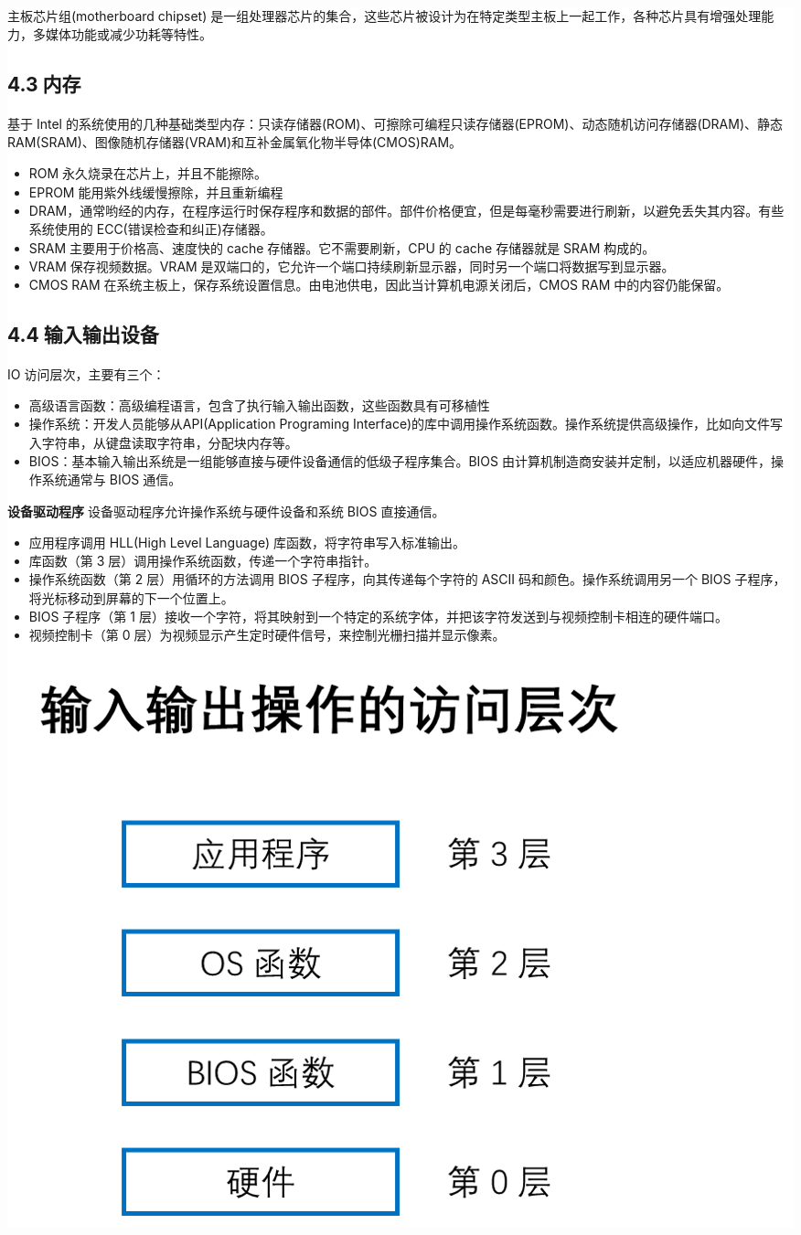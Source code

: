主板芯片组(motherboard chipset) 是一组处理器芯片的集合，这些芯片被设计为在特定类型主板上一起工作，各种芯片具有增强处理能力，多媒体功能或减少功耗等特性。

## 4.3 内存

基于 Intel 的系统使用的几种基础类型内存：只读存储器(ROM)、可擦除可编程只读存储器(EPROM)、动态随机访问存储器(DRAM)、静态 RAM(SRAM)、图像随机存储器(VRAM)和互补金属氧化物半导体(CMOS)RAM。

+ ROM 永久烧录在芯片上，并且不能擦除。
+ EPROM 能用紫外线缓慢擦除，并且重新编程
+ DRAM，通常哟经的内存，在程序运行时保存程序和数据的部件。部件价格便宜，但是每毫秒需要进行刷新，以避免丢失其内容。有些系统使用的 ECC(错误检查和纠正)存储器。
+ SRAM 主要用于价格高、速度快的 cache 存储器。它不需要刷新，CPU 的 cache 存储器就是 SRAM 构成的。
+ VRAM 保存视频数据。VRAM 是双端口的，它允许一个端口持续刷新显示器，同时另一个端口将数据写到显示器。
+ CMOS RAM 在系统主板上，保存系统设置信息。由电池供电，因此当计算机电源关闭后，CMOS RAM 中的内容仍能保留。

## 4.4 输入输出设备

IO 访问层次，主要有三个：
+ 高级语言函数：高级编程语言，包含了执行输入输出函数，这些函数具有可移植性
+ 操作系统：开发人员能够从API(Application Programing Interface)的库中调用操作系统函数。操作系统提供高级操作，比如向文件写入字符串，从键盘读取字符串，分配块内存等。
+ BIOS：基本输入输出系统是一组能够直接与硬件设备通信的低级子程序集合。BIOS 由计算机制造商安装并定制，以适应机器硬件，操作系统通常与 BIOS 通信。

**设备驱动程序** 设备驱动程序允许操作系统与硬件设备和系统 BIOS 直接通信。
+ 应用程序调用 HLL(High Level Language) 库函数，将字符串写入标准输出。
+ 库函数（第 3 层）调用操作系统函数，传递一个字符串指针。
+ 操作系统函数（第 2 层）用循环的方法调用 BIOS 子程序，向其传递每个字符的 ASCII 码和颜色。操作系统调用另一个 BIOS 子程序，将光标移动到屏幕的下一个位置上。
+ BIOS 子程序（第 1 层）接收一个字符，将其映射到一个特定的系统字体，并把该字符发送到与视频控制卡相连的硬件端口。
+ 视频控制卡（第 0 层）为视频显示产生定时硬件信号，来控制光栅扫描并显示像素。

![输入输出操作的访问层次](../images/输入输出操作的访问层次.png)
